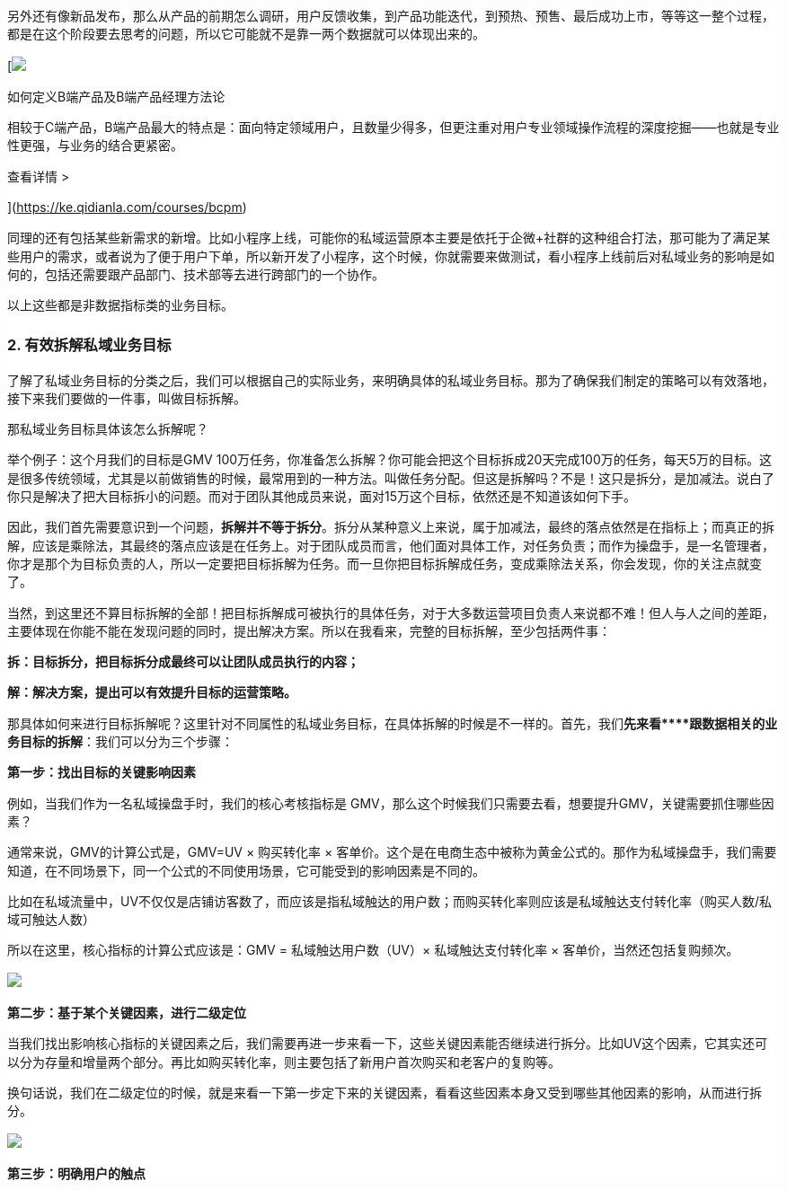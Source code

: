 另外还有像新品发布，那么从产品的前期怎么调研，用户反馈收集，到产品功能迭代，到预热、预售、最后成功上市，等等这一整个过程，都是在这个阶段要去思考的问题，所以它可能就不是靠一两个数据就可以体现出来的。

[![](https://image.woshipm.com/2023/08/02/72b77e4e-30e3-11ee-88e7-00163e0b5ff3.png)

如何定义B端产品及B端产品经理方法论

相较于C端产品，B端产品最大的特点是：面向特定领域用户，且数量少得多，但更注重对用户专业领域操作流程的深度挖掘——也就是专业性更强，与业务的结合更紧密。

查看详情 >

](https://ke.qidianla.com/courses/bcpm)

同理的还有包括某些新需求的新增。比如小程序上线，可能你的私域运营原本主要是依托于企微+社群的这种组合打法，那可能为了满足某些用户的需求，或者说为了便于用户下单，所以新开发了小程序，这个时候，你就需要来做测试，看小程序上线前后对私域业务的影响是如何的，包括还需要跟产品部门、技术部等去进行跨部门的一个协作。

以上这些都是非数据指标类的业务目标。

### 2\. 有效拆解私域业务目标

了解了私域业务目标的分类之后，我们可以根据自己的实际业务，来明确具体的私域业务目标。那为了确保我们制定的策略可以有效落地，接下来我们要做的一件事，叫做目标拆解。

那私域业务目标具体该怎么拆解呢？

举个例子：这个月我们的目标是GMV 100万任务，你准备怎么拆解？你可能会把这个目标拆成20天完成100万的任务，每天5万的目标。这是很多传统领域，尤其是以前做销售的时候，最常用到的一种方法。叫做任务分配。但这是拆解吗？不是！这只是拆分，是加减法。说白了你只是解决了把大目标拆小的问题。而对于团队其他成员来说，面对15万这个目标，依然还是不知道该如何下手。

因此，我们首先需要意识到一个问题，**拆解并不等于拆分**。拆分从某种意义上来说，属于加减法，最终的落点依然是在指标上；而真正的拆解，应该是乘除法，其最终的落点应该是在任务上。对于团队成员而言，他们面对具体工作，对任务负责；而作为操盘手，是一名管理者，你才是那个为目标负责的人，所以一定要把目标拆解为任务。而一旦你把目标拆解成任务，变成乘除法关系，你会发现，你的关注点就变了。

当然，到这里还不算目标拆解的全部！把目标拆解成可被执行的具体任务，对于大多数运营项目负责人来说都不难！但人与人之间的差距，主要体现在你能不能在发现问题的同时，提出解决方案。所以在我看来，完整的目标拆解，至少包括两件事：

**拆：目标拆分，把目标拆分成最终可以让团队成员执行的内容；**

**解：解决方案，提出可以有效提升目标的运营策略。**

那具体如何来进行目标拆解呢？这里针对不同属性的私域业务目标，在具体拆解的时候是不一样的。首先，我们**先来看****跟数据相关的业务目标的拆解**：我们可以分为三个步骤：

**第一步：找出目标的关键影响因素**

例如，当我们作为一名私域操盘手时，我们的核心考核指标是 GMV，那么这个时候我们只需要去看，想要提升GMV，关键需要抓住哪些因素？

通常来说，GMV的计算公式是，GMV=UV × 购买转化率 × 客单价。这个是在电商生态中被称为黄金公式的。那作为私域操盘手，我们需要知道，在不同场景下，同一个公式的不同使用场景，它可能受到的影响因素是不同的。

比如在私域流量中，UV不仅仅是店铺访客数了，而应该是指私域触达的用户数；而购买转化率则应该是私域触达支付转化率（购买人数/私域可触达人数）

所以在这里，核心指标的计算公式应该是：GMV = 私域触达用户数（UV）× 私域触达支付转化率 × 客单价，当然还包括复购频次。

![](https://image.woshipm.com/wp-files/2024/05/UbJ59bGoK0DZpPZEzTQc.png)

**第二步：基于某个关键因素，进行二级定位**

当我们找出影响核心指标的关键因素之后，我们需要再进一步来看一下，这些关键因素能否继续进行拆分。比如UV这个因素，它其实还可以分为存量和增量两个部分。再比如购买转化率，则主要包括了新用户首次购买和老客户的复购等。

换句话说，我们在二级定位的时候，就是来看一下第一步定下来的关键因素，看看这些因素本身又受到哪些其他因素的影响，从而进行拆分。

![](https://image.woshipm.com/wp-files/2024/05/jYVb3BOctknmffFYXA3A.png)

**第三步：明确用户的触点**
